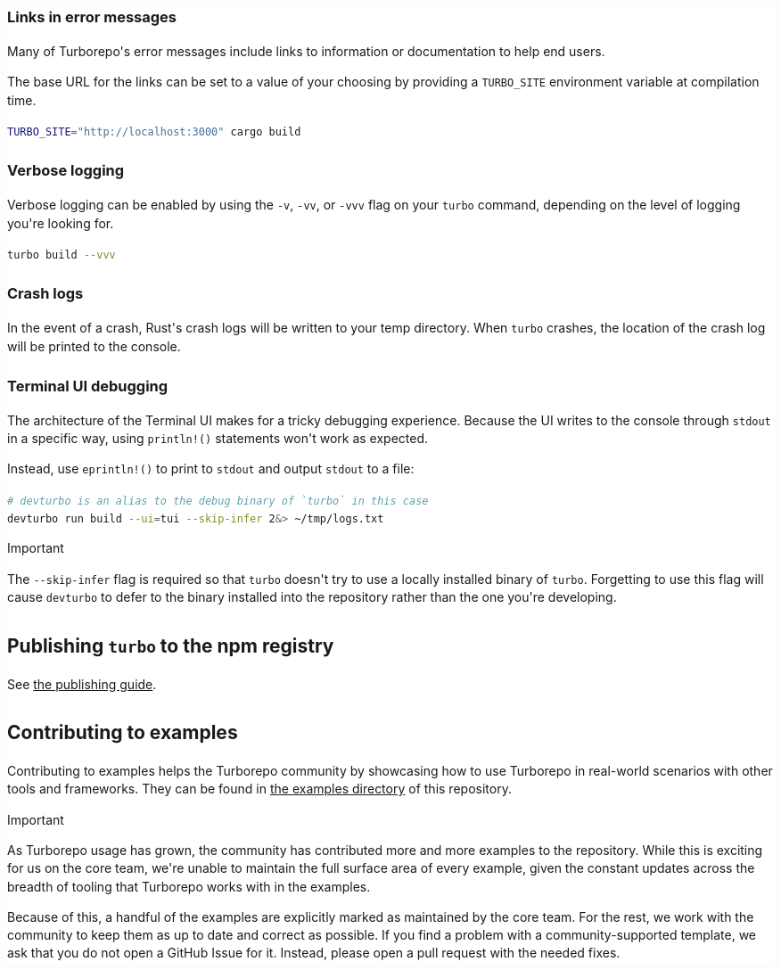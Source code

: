 ### Links in error messages

Many of Turborepo's error messages include links to information or documentation to help end users.

The base URL for the links can be set to a value of your choosing by providing a `TURBO_SITE` environment variable at compilation time.

```bash
TURBO_SITE="http://localhost:3000" cargo build
```

### Verbose logging

Verbose logging can be enabled by using the `-v`, `-vv`, or `-vvv` flag on your `turbo` command, depending on the level of logging you're looking for.

```bash
turbo build --vvv
```

### Crash logs

In the event of a crash, Rust's crash logs will be written to your temp directory. When `turbo` crashes, the location of the crash log will be printed to the console.

### Terminal UI debugging

The architecture of the Terminal UI makes for a tricky debugging experience. Because the UI writes to the console through `stdout` in a specific way, using `println!()` statements won't work as expected.

Instead, use `eprintln!()` to print to `stdout` and output `stdout` to a file:

```bash
# devturbo is an alias to the debug binary of `turbo` in this case
devturbo run build --ui=tui --skip-infer 2&> ~/tmp/logs.txt
```

> [!IMPORTANT]
> The `--skip-infer` flag is required so that `turbo` doesn't try to use a locally installed binary of `turbo`. Forgetting to use this flag will cause `devturbo` to defer to the binary installed into the repository rather than the one you're developing.

## Publishing `turbo` to the npm registry

See [the publishing guide](./release.md).

## Contributing to examples

Contributing to examples helps the Turborepo community by showcasing how to use Turborepo in real-world scenarios with other tools and frameworks. They can be found in [the examples directory](https://github.com/vercel/turborepo/tree/main/examples) of this repository.

> [!IMPORTANT]
> As Turborepo usage has grown, the community has contributed more and more examples to the repository. While this is exciting for us on the core team, we're unable to maintain the full surface area of every example, given the constant updates across the breadth of tooling that Turborepo works with in the examples.
>
> Because of this, a handful of the examples are explicitly marked as maintained by the core team. For the rest, we work with the community to keep them as up to date and correct as possible. If you find a problem with a community-supported template, we ask that you do not open a GitHub Issue for it. Instead, please open a pull request with the needed fixes.
